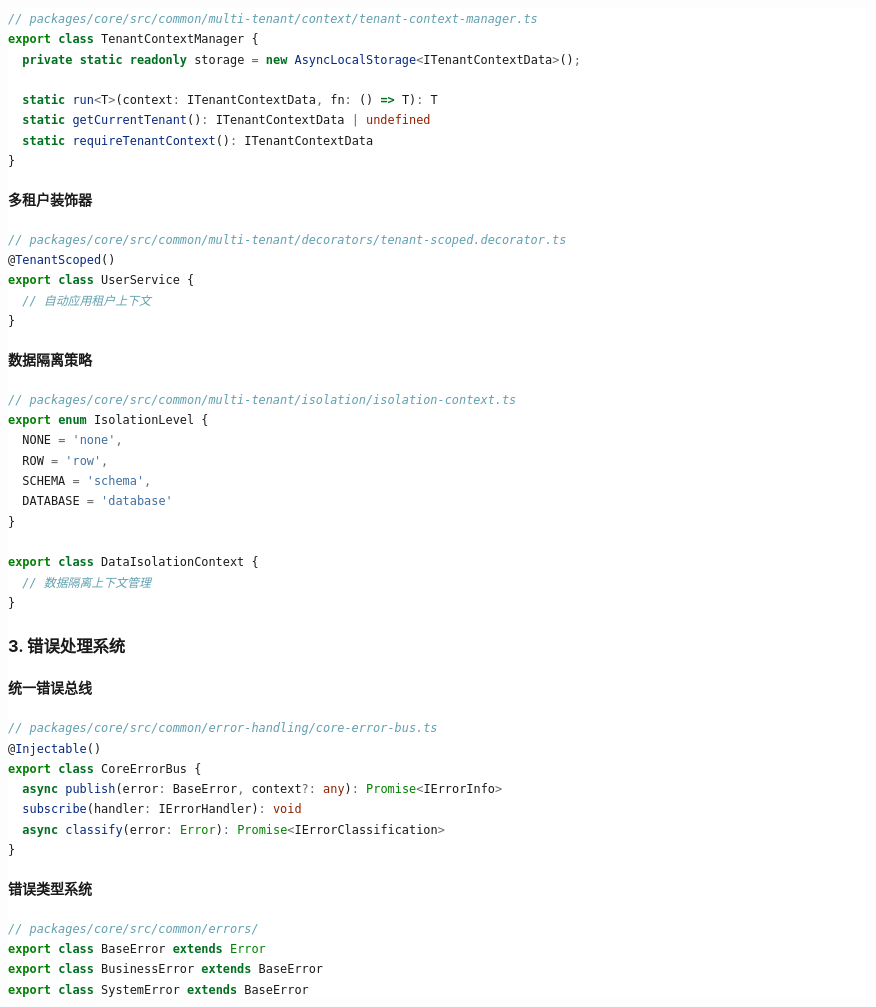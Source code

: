 ```typescript
// packages/core/src/common/multi-tenant/context/tenant-context-manager.ts
export class TenantContextManager {
  private static readonly storage = new AsyncLocalStorage<ITenantContextData>();
  
  static run<T>(context: ITenantContextData, fn: () => T): T
  static getCurrentTenant(): ITenantContextData | undefined
  static requireTenantContext(): ITenantContextData
}
```

#### **多租户装饰器**

```typescript
// packages/core/src/common/multi-tenant/decorators/tenant-scoped.decorator.ts
@TenantScoped()
export class UserService {
  // 自动应用租户上下文
}
```

#### **数据隔离策略**

```typescript
// packages/core/src/common/multi-tenant/isolation/isolation-context.ts
export enum IsolationLevel {
  NONE = 'none',
  ROW = 'row',
  SCHEMA = 'schema', 
  DATABASE = 'database'
}

export class DataIsolationContext {
  // 数据隔离上下文管理
}
```

### 3. 错误处理系统

#### **统一错误总线**

```typescript
// packages/core/src/common/error-handling/core-error-bus.ts
@Injectable()
export class CoreErrorBus {
  async publish(error: BaseError, context?: any): Promise<IErrorInfo>
  subscribe(handler: IErrorHandler): void
  async classify(error: Error): Promise<IErrorClassification>
}
```

#### **错误类型系统**

```typescript
// packages/core/src/common/errors/
export class BaseError extends Error
export class BusinessError extends BaseError
export class SystemError extends BaseError
```
